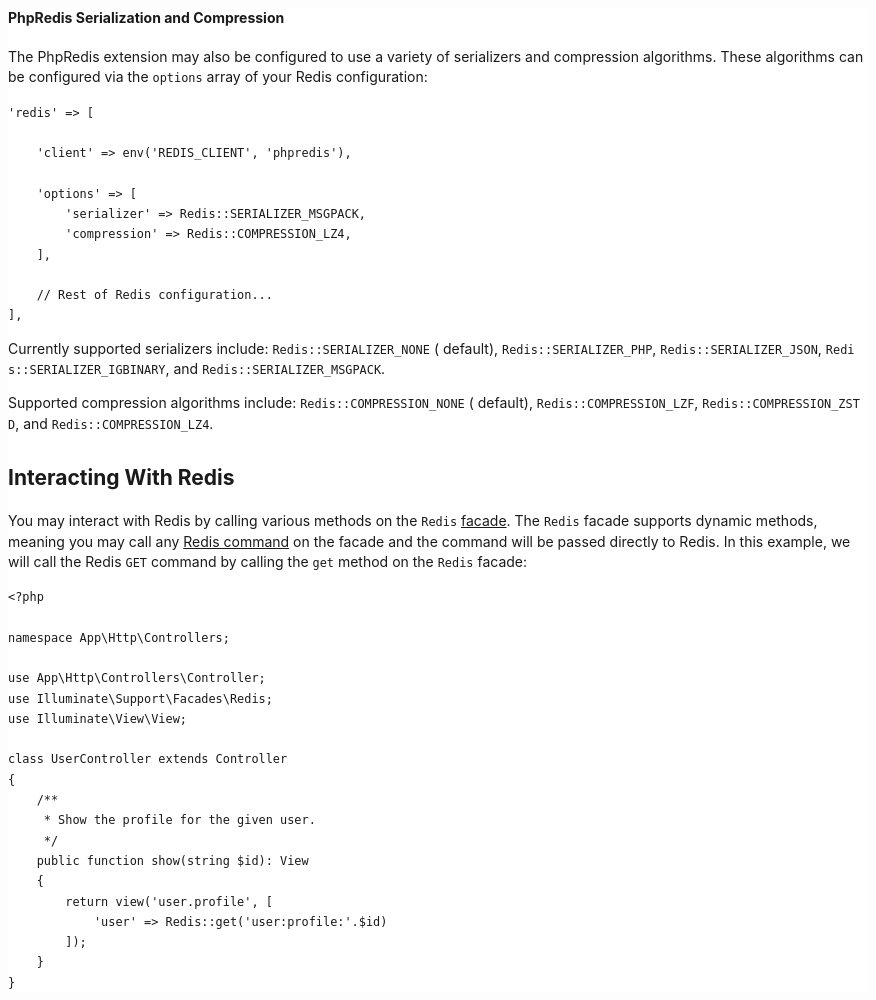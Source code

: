 <a name="phpredis-serialization"></a>

#### PhpRedis Serialization and Compression

The PhpRedis extension may also be configured to use a variety of serializers
and compression algorithms. These algorithms can be configured via the `options`
array of your Redis configuration:

    'redis' => [

        'client' => env('REDIS_CLIENT', 'phpredis'),

        'options' => [
            'serializer' => Redis::SERIALIZER_MSGPACK,
            'compression' => Redis::COMPRESSION_LZ4,
        ],

        // Rest of Redis configuration...
    ],

Currently supported serializers include: `Redis::SERIALIZER_NONE` (
default), `Redis::SERIALIZER_PHP`, `Redis::SERIALIZER_JSON`, `Redis::SERIALIZER_IGBINARY`,
and `Redis::SERIALIZER_MSGPACK`.

Supported compression algorithms include: `Redis::COMPRESSION_NONE` (
default), `Redis::COMPRESSION_LZF`, `Redis::COMPRESSION_ZSTD`,
and `Redis::COMPRESSION_LZ4`.

<a name="interacting-with-redis"></a>

## Interacting With Redis

You may interact with Redis by calling various methods on
the `Redis` [facade](facades.md). The `Redis` facade supports
dynamic methods, meaning you may call
any [Redis command](https://redis.io/commands) on the facade and the command
will be passed directly to Redis. In this example, we will call the Redis `GET`
command by calling the `get` method on the `Redis` facade:

    <?php

    namespace App\Http\Controllers;

    use App\Http\Controllers\Controller;
    use Illuminate\Support\Facades\Redis;
    use Illuminate\View\View;

    class UserController extends Controller
    {
        /**
         * Show the profile for the given user.
         */
        public function show(string $id): View
        {
            return view('user.profile', [
                'user' => Redis::get('user:profile:'.$id)
            ]);
        }
    }
